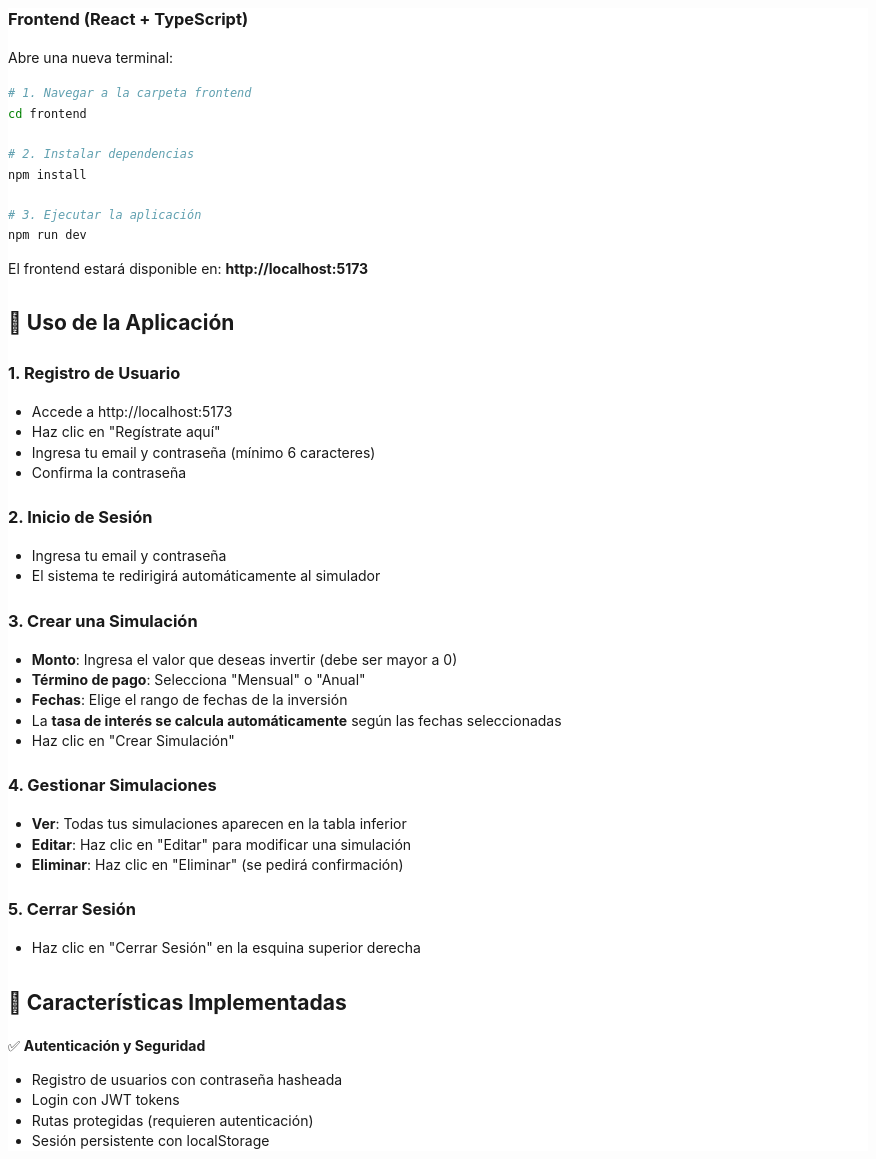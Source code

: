 ### Frontend (React + TypeScript)

Abre una nueva terminal:
```bash
# 1. Navegar a la carpeta frontend
cd frontend

# 2. Instalar dependencias
npm install

# 3. Ejecutar la aplicación
npm run dev
```

El frontend estará disponible en: **http://localhost:5173**

## 📱 Uso de la Aplicación

### 1. Registro de Usuario
- Accede a http://localhost:5173
- Haz clic en "Regístrate aquí"
- Ingresa tu email y contraseña (mínimo 6 caracteres)
- Confirma la contraseña

### 2. Inicio de Sesión
- Ingresa tu email y contraseña
- El sistema te redirigirá automáticamente al simulador

### 3. Crear una Simulación
- **Monto**: Ingresa el valor que deseas invertir (debe ser mayor a 0)
- **Término de pago**: Selecciona "Mensual" o "Anual"
- **Fechas**: Elige el rango de fechas de la inversión
- La **tasa de interés se calcula automáticamente** según las fechas seleccionadas
- Haz clic en "Crear Simulación"

### 4. Gestionar Simulaciones
- **Ver**: Todas tus simulaciones aparecen en la tabla inferior
- **Editar**: Haz clic en "Editar" para modificar una simulación
- **Eliminar**: Haz clic en "Eliminar" (se pedirá confirmación)

### 5. Cerrar Sesión
- Haz clic en "Cerrar Sesión" en la esquina superior derecha

## 🎯 Características Implementadas

✅ **Autenticación y Seguridad**
- Registro de usuarios con contraseña hasheada
- Login con JWT tokens
- Rutas protegidas (requieren autenticación)
- Sesión persistente con localStorage

